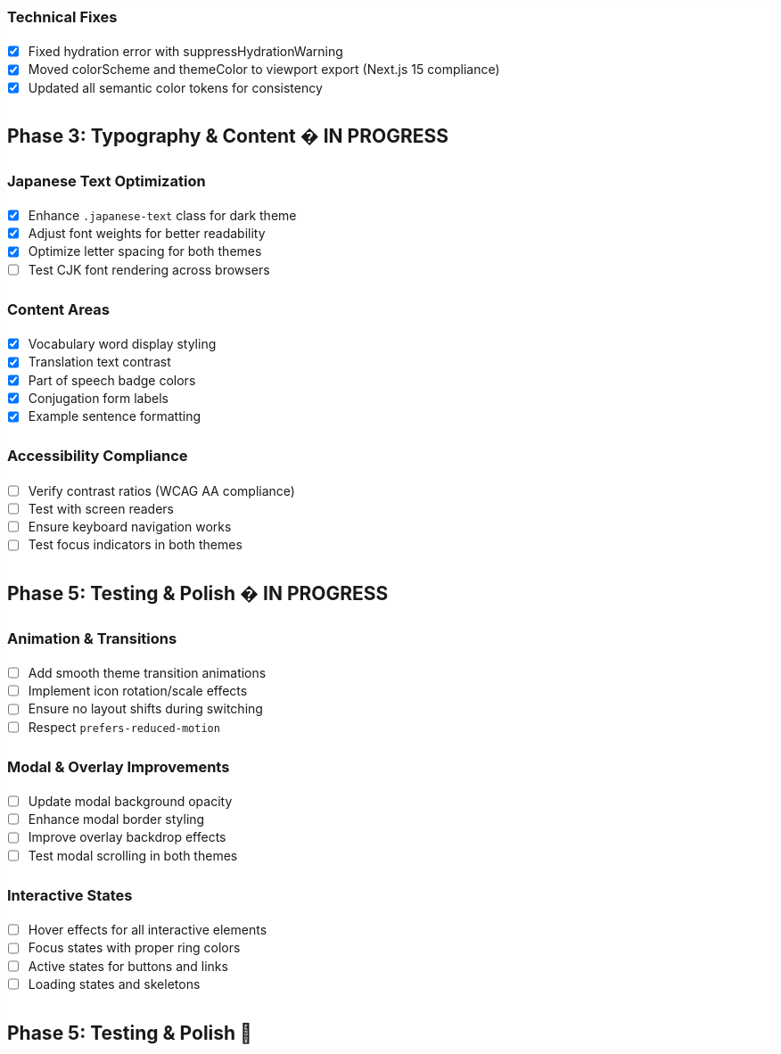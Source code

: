 ### Technical Fixes
- [x] Fixed hydration error with suppressHydrationWarning
- [x] Moved colorScheme and themeColor to viewport export (Next.js 15 compliance)
- [x] Updated all semantic color tokens for consistency

## Phase 3: Typography & Content � IN PROGRESS

### Japanese Text Optimization
- [x] Enhance `.japanese-text` class for dark theme
- [x] Adjust font weights for better readability
- [x] Optimize letter spacing for both themes
- [ ] Test CJK font rendering across browsers

### Content Areas
- [x] Vocabulary word display styling
- [x] Translation text contrast
- [x] Part of speech badge colors
- [x] Conjugation form labels
- [x] Example sentence formatting

### Accessibility Compliance
- [ ] Verify contrast ratios (WCAG AA compliance)
- [ ] Test with screen readers
- [ ] Ensure keyboard navigation works
- [ ] Test focus indicators in both themes

## Phase 5: Testing & Polish � IN PROGRESS

### Animation & Transitions
- [ ] Add smooth theme transition animations
- [ ] Implement icon rotation/scale effects
- [ ] Ensure no layout shifts during switching
- [ ] Respect `prefers-reduced-motion`

### Modal & Overlay Improvements
- [ ] Update modal background opacity
- [ ] Enhance modal border styling
- [ ] Improve overlay backdrop effects
- [ ] Test modal scrolling in both themes

### Interactive States
- [ ] Hover effects for all interactive elements
- [ ] Focus states with proper ring colors
- [ ] Active states for buttons and links
- [ ] Loading states and skeletons

## Phase 5: Testing & Polish 🧪
